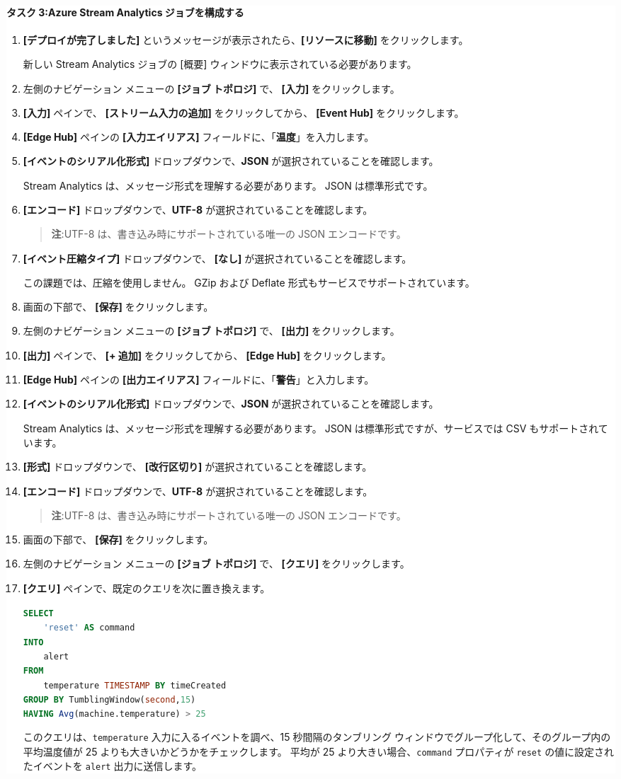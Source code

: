 #### <a name="task-3-configure-azure-stream-analytics-job"></a>タスク 3:Azure Stream Analytics ジョブを構成する

1. **[デプロイが完了しました]** というメッセージが表示されたら、**[リソースに移動]** をクリックします。

    新しい Stream Analytics ジョブの [概要] ウィンドウに表示されている必要があります。

1. 左側のナビゲーション メニューの **[ジョブ トポロジ]** で、 **[入力]** をクリックします。

1. **[入力]** ペインで、 **[ストリーム入力の追加]** をクリックしてから、 **[Event Hub]** をクリックします。

1. **[Edge Hub]** ペインの **[入力エイリアス]** フィールドに、「**温度**」を入力します。

1. **[イベントのシリアル化形式]** ドロップダウンで、**JSON** が選択されていることを確認します。

    Stream Analytics は、メッセージ形式を理解する必要があります。 JSON は標準形式です。

1. **[エンコード]** ドロップダウンで、**UTF-8** が選択されていることを確認します。

    > **注**:UTF-8 は、書き込み時にサポートされている唯一の JSON エンコードです。

1. **[イベント圧縮タイプ]** ドロップダウンで、 **[なし]** が選択されていることを確認します。

    この課題では、圧縮を使用しません。 GZip および Deflate 形式もサービスでサポートされています。

1. 画面の下部で、 **[保存]** をクリックします。

1. 左側のナビゲーション メニューの **[ジョブ トポロジ]** で、 **[出力]** をクリックします。

1. **[出力]** ペインで、 **[+ 追加]** をクリックしてから、 **[Edge Hub]** をクリックします。

1. **[Edge Hub]** ペインの **[出力エイリアス]** フィールドに、「**警告**」と入力します。

1. **[イベントのシリアル化形式]** ドロップダウンで、**JSON** が選択されていることを確認します。

    Stream Analytics は、メッセージ形式を理解する必要があります。 JSON は標準形式ですが、サービスでは CSV もサポートされています。

1. **[形式]** ドロップダウンで、 **[改行区切り]** が選択されていることを確認します。

1. **[エンコード]** ドロップダウンで、**UTF-8** が選択されていることを確認します。

    > **注**:UTF-8 は、書き込み時にサポートされている唯一の JSON エンコードです。

1. 画面の下部で、 **[保存]** をクリックします。

1. 左側のナビゲーション メニューの **[ジョブ トポロジ]** で、 **[クエリ]** をクリックします。

1. **[クエリ]** ペインで、既定のクエリを次に置き換えます。

    ```sql
    SELECT
        'reset' AS command
    INTO
        alert
    FROM
        temperature TIMESTAMP BY timeCreated
    GROUP BY TumblingWindow(second,15)
    HAVING Avg(machine.temperature) > 25
    ```

    このクエリは、`temperature` 入力に入るイベントを調べ、15 秒間隔のタンブリング ウィンドウでグループ化して、そのグループ内の平均温度値が 25 よりも大きいかどうかをチェックします。 平均が 25 より大きい場合、`command` プロパティが `reset` の値に設定されたイベントを `alert` 出力に送信します。
